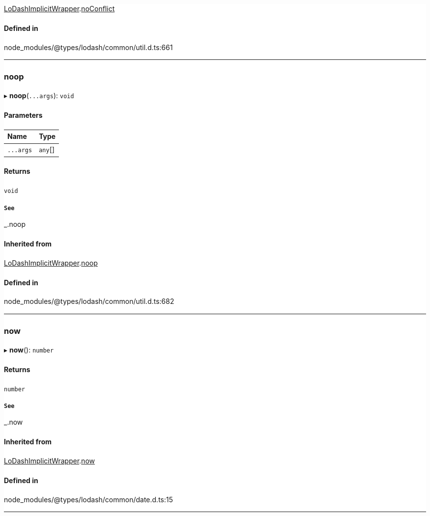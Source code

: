 [LoDashImplicitWrapper](lodash.LoDashImplicitWrapper.md).[noConflict](lodash.LoDashImplicitWrapper.md#noconflict)

#### Defined in

node_modules/@types/lodash/common/util.d.ts:661

---

### noop

▸ **noop**(`...args`): `void`

#### Parameters

| Name      | Type    |
| :-------- | :------ |
| `...args` | `any`[] |

#### Returns

`void`

**`See`**

\_.noop

#### Inherited from

[LoDashImplicitWrapper](lodash.LoDashImplicitWrapper.md).[noop](lodash.LoDashImplicitWrapper.md#noop)

#### Defined in

node_modules/@types/lodash/common/util.d.ts:682

---

### now

▸ **now**(): `number`

#### Returns

`number`

**`See`**

\_.now

#### Inherited from

[LoDashImplicitWrapper](lodash.LoDashImplicitWrapper.md).[now](lodash.LoDashImplicitWrapper.md#now)

#### Defined in

node_modules/@types/lodash/common/date.d.ts:15

---